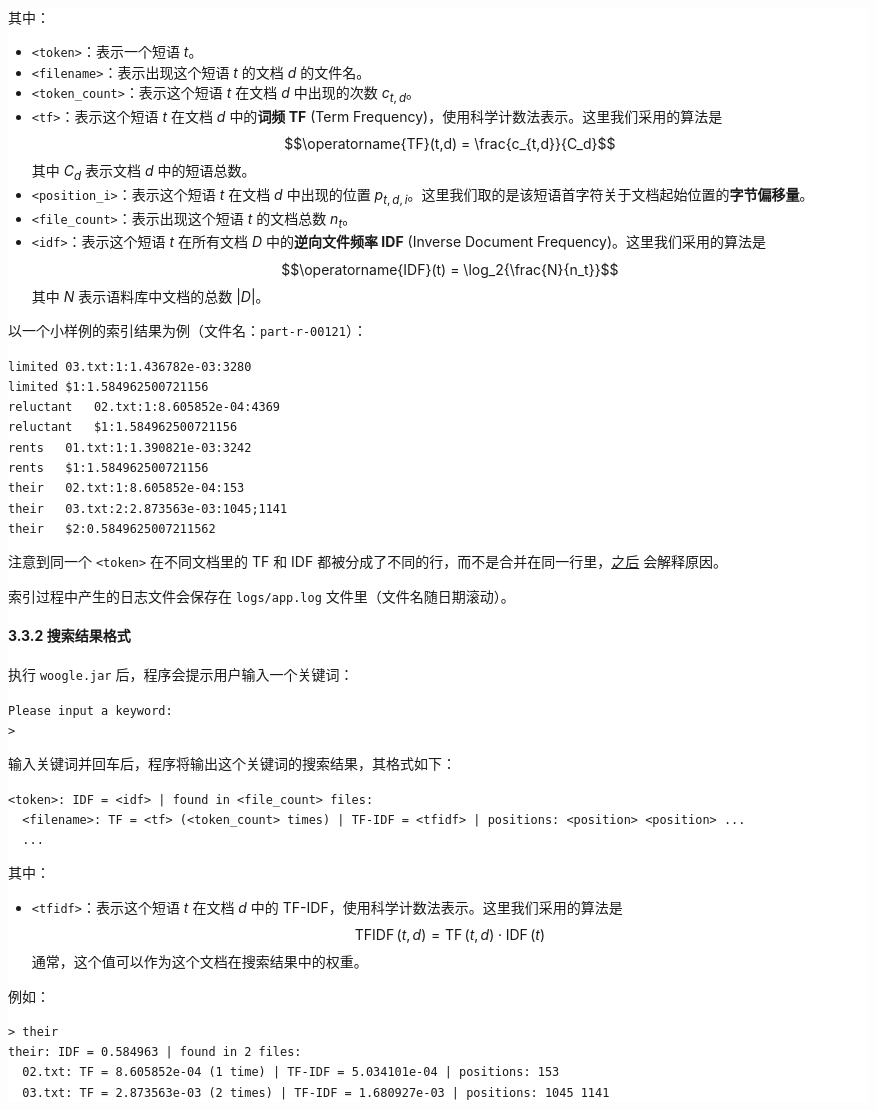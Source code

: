 其中：

- `<token>`：表示一个短语 $t$。
- `<filename>`：表示出现这个短语 $t$ 的文档 $d$ 的文件名。
- `<token_count>`：表示这个短语 $t$ 在文档 $d$ 中出现的次数 $c_{t,d}$。
- `<tf>`：表示这个短语 $t$ 在文档 $d$ 中的**词频 TF** (Term Frequency)，使用科学计数法表示。这里我们采用的算法是 $$\operatorname{TF}(t,d) = \frac{c_{t,d}}{C_d}$$ 其中 $C_d$ 表示文档 $d$ 中的短语总数。
- `<position_i>`：表示这个短语 $t$ 在文档 $d$ 中出现的位置 $p_{t,d,i}$。这里我们取的是该短语首字符关于文档起始位置的**字节偏移量**。
- `<file_count>`：表示出现这个短语 $t$ 的文档总数 $n_t$。
- `<idf>`：表示这个短语 $t$ 在所有文档 $D$ 中的**逆向文件频率 IDF** (Inverse Document Frequency)。这里我们采用的算法是 $$\operatorname{IDF}(t) = \log_2{\frac{N}{n_t}}$$ 其中 $N$ 表示语料库中文档的总数 $|D|$。

以一个小样例的索引结果为例（文件名：`part-r-00121`）：

```text
limited	03.txt:1:1.436782e-03:3280
limited	$1:1.584962500721156
reluctant	02.txt:1:8.605852e-04:4369
reluctant	$1:1.584962500721156
rents	01.txt:1:1.390821e-03:3242
rents	$1:1.584962500721156
their	02.txt:1:8.605852e-04:153
their	03.txt:2:2.873563e-03:1045;1141
their	$2:0.5849625007211562
```

注意到同一个 `<token>` 在不同文档里的 TF 和 IDF 都被分成了不同的行，而不是合并在同一行里，[之后](#553-reducer) 会解释原因。

索引过程中产生的日志文件会保存在 `logs/app.log` 文件里（文件名随日期滚动）。

#### 3.3.2 搜索结果格式

执行 `woogle.jar` 后，程序会提示用户输入一个关键词：

```text
Please input a keyword:
>
```

输入关键词并回车后，程序将输出这个关键词的搜索结果，其格式如下：

```text
<token>: IDF = <idf> | found in <file_count> files:
  <filename>: TF = <tf> (<token_count> times) | TF-IDF = <tfidf> | positions: <position> <position> ...
  ...
```

其中：

- `<tfidf>`：表示这个短语 $t$ 在文档 $d$ 中的 TF-IDF，使用科学计数法表示。这里我们采用的算法是 $$\operatorname{TFIDF}(t,d) = \operatorname{TF}(t,d) \cdot \operatorname{IDF}(t)$$ 通常，这个值可以作为这个文档在搜索结果中的权重。

例如：

```text
> their
their: IDF = 0.584963 | found in 2 files:
  02.txt: TF = 8.605852e-04 (1 time) | TF-IDF = 5.034101e-04 | positions: 153
  03.txt: TF = 2.873563e-03 (2 times) | TF-IDF = 1.680927e-03 | positions: 1045 1141
```
